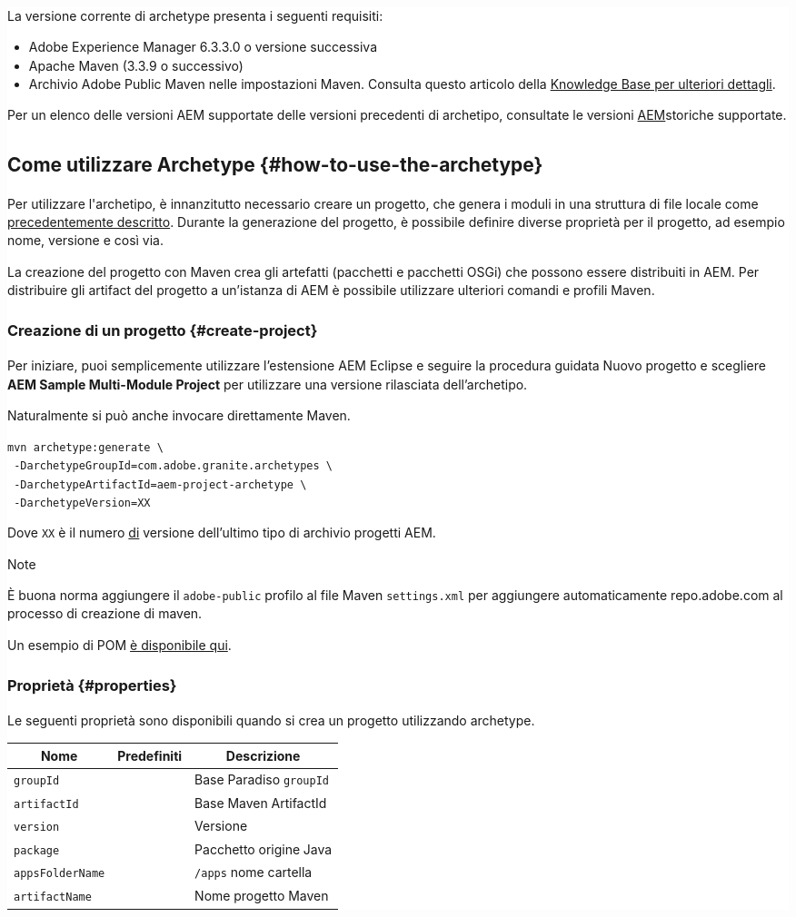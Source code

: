 La versione corrente di archetype presenta i seguenti requisiti:

* Adobe Experience Manager 6.3.3.0 o versione successiva
* Apache Maven (3.3.9 o successivo)
* Archivio Adobe Public Maven nelle impostazioni Maven. Consulta questo articolo della [Knowledge Base per ulteriori dettagli](https://helpx.adobe.com/experience-manager/kb/SetUpTheAdobeMavenRepository.html).

Per un elenco delle versioni AEM supportate delle versioni precedenti di archetipo, consultate le versioni [AEM](https://github.com/adobe/aem-project-archetype/blob/master/VERSIONS.md)storiche supportate.

## Come utilizzare Archetype {#how-to-use-the-archetype}

Per utilizzare l'archetipo, è innanzitutto necessario creare un progetto, che genera i moduli in una struttura di file locale come [precedentemente descritto](#what-you-get). Durante la generazione del progetto, è possibile definire diverse proprietà per il progetto, ad esempio nome, versione e così via.

La creazione del progetto con Maven crea gli artefatti (pacchetti e pacchetti OSGi) che possono essere distribuiti in AEM. Per distribuire gli artifact del progetto a un’istanza di AEM è possibile utilizzare ulteriori comandi e profili Maven.

### Creazione di un progetto {#create-project}

Per iniziare, puoi semplicemente utilizzare l’estensione [](https://helpx.adobe.com/experience-manager/6-5/sites/developing/using/aem-eclipse.html) AEM Eclipse e seguire la procedura guidata Nuovo progetto e scegliere **AEM Sample Multi-Module Project** per utilizzare una versione rilasciata dell’archetipo.

Naturalmente si può anche invocare direttamente Maven.

```
mvn archetype:generate \
 -DarchetypeGroupId=com.adobe.granite.archetypes \
 -DarchetypeArtifactId=aem-project-archetype \
 -DarchetypeVersion=XX
```

Dove `XX` è il numero [di](https://github.com/adobe/aem-project-archetype/blob/master/VERSIONS.md) versione dell’ultimo tipo di archivio progetti AEM.

>[!NOTE]
>
>È buona norma aggiungere il `adobe-public` profilo al file Maven `settings.xml` per aggiungere automaticamente repo.adobe.com al processo di creazione di maven.
>
>Un esempio di POM [è disponibile qui](https://helpx.adobe.com/experience-manager/kb/SetUpTheAdobeMavenRepository.html).

### Proprietà {#properties}

Le seguenti proprietà sono disponibili quando si crea un progetto utilizzando archetype.

| Nome | Predefiniti | Descrizione |
----------------------------|---------|--------------------
| `groupId` |  | Base Paradiso `groupId` |
| `artifactId` |  | Base Maven ArtifactId |
| `version` |  | Versione |
| `package` |  | Pacchetto origine Java |
| `appsFolderName` |  | `/apps` nome cartella |
| `artifactName` |  | Nome progetto Maven |